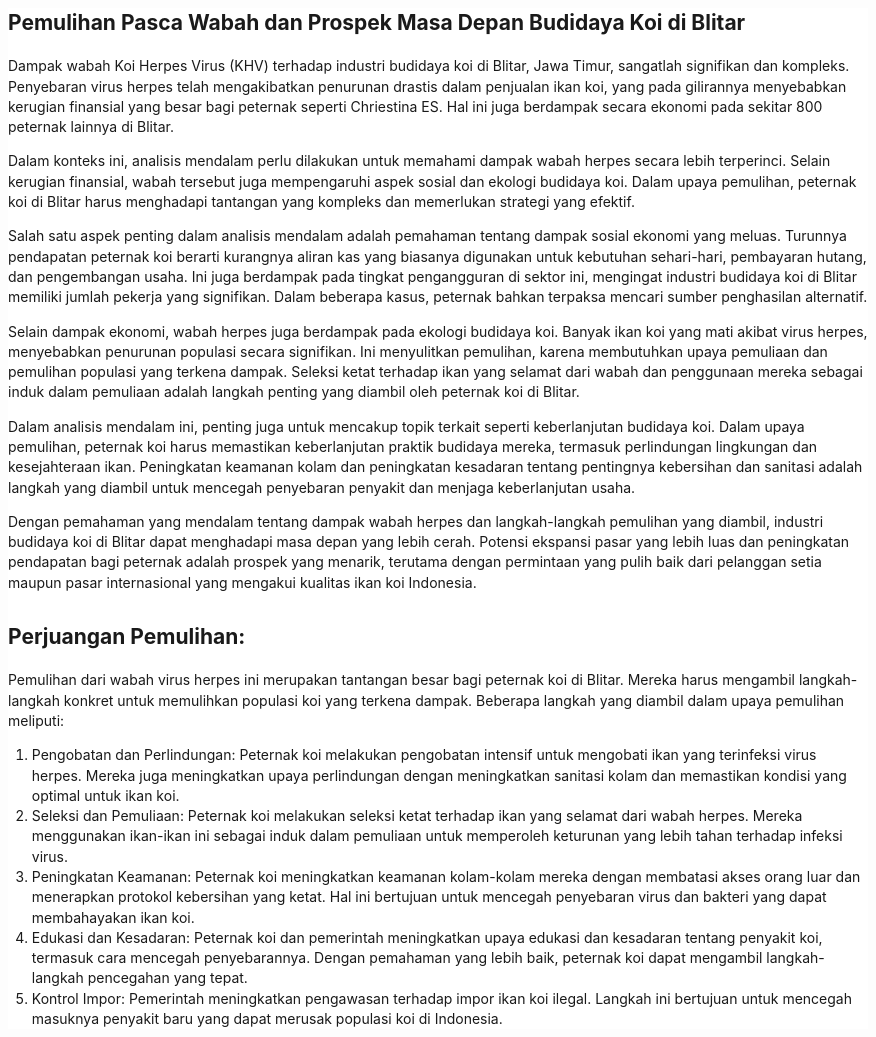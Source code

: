 ## Pemulihan Pasca Wabah dan Prospek Masa Depan Budidaya Koi di Blitar

Dampak wabah Koi Herpes Virus (KHV) terhadap industri budidaya koi di Blitar, Jawa Timur, sangatlah signifikan dan kompleks. Penyebaran virus herpes telah mengakibatkan penurunan drastis dalam penjualan ikan koi, yang pada gilirannya menyebabkan kerugian finansial yang besar bagi peternak seperti Chriestina ES. Hal ini juga berdampak secara ekonomi pada sekitar 800 peternak lainnya di Blitar.

Dalam konteks ini, analisis mendalam perlu dilakukan untuk memahami dampak wabah herpes secara lebih terperinci. Selain kerugian finansial, wabah tersebut juga mempengaruhi aspek sosial dan ekologi budidaya koi. Dalam upaya pemulihan, peternak koi di Blitar harus menghadapi tantangan yang kompleks dan memerlukan strategi yang efektif.

Salah satu aspek penting dalam analisis mendalam adalah pemahaman tentang dampak sosial ekonomi yang meluas. Turunnya pendapatan peternak koi berarti kurangnya aliran kas yang biasanya digunakan untuk kebutuhan sehari-hari, pembayaran hutang, dan pengembangan usaha. Ini juga berdampak pada tingkat pengangguran di sektor ini, mengingat industri budidaya koi di Blitar memiliki jumlah pekerja yang signifikan. Dalam beberapa kasus, peternak bahkan terpaksa mencari sumber penghasilan alternatif.

Selain dampak ekonomi, wabah herpes juga berdampak pada ekologi budidaya koi. Banyak ikan koi yang mati akibat virus herpes, menyebabkan penurunan populasi secara signifikan. Ini menyulitkan pemulihan, karena membutuhkan upaya pemuliaan dan pemulihan populasi yang terkena dampak. Seleksi ketat terhadap ikan yang selamat dari wabah dan penggunaan mereka sebagai induk dalam pemuliaan adalah langkah penting yang diambil oleh peternak koi di Blitar.

Dalam analisis mendalam ini, penting juga untuk mencakup topik terkait seperti keberlanjutan budidaya koi. Dalam upaya pemulihan, peternak koi harus memastikan keberlanjutan praktik budidaya mereka, termasuk perlindungan lingkungan dan kesejahteraan ikan. Peningkatan keamanan kolam dan peningkatan kesadaran tentang pentingnya kebersihan dan sanitasi adalah langkah yang diambil untuk mencegah penyebaran penyakit dan menjaga keberlanjutan usaha.

Dengan pemahaman yang mendalam tentang dampak wabah herpes dan langkah-langkah pemulihan yang diambil, industri budidaya koi di Blitar dapat menghadapi masa depan yang lebih cerah. Potensi ekspansi pasar yang lebih luas dan peningkatan pendapatan bagi peternak adalah prospek yang menarik, terutama dengan permintaan yang pulih baik dari pelanggan setia maupun pasar internasional yang mengakui kualitas ikan koi Indonesia.

## Perjuangan Pemulihan:

Pemulihan dari wabah virus herpes ini merupakan tantangan besar bagi peternak koi di Blitar. Mereka harus mengambil langkah-langkah konkret untuk memulihkan populasi koi yang terkena dampak. Beberapa langkah yang diambil dalam upaya pemulihan meliputi:

1. Pengobatan dan Perlindungan: Peternak koi melakukan pengobatan intensif untuk mengobati ikan yang terinfeksi virus herpes. Mereka juga meningkatkan upaya perlindungan dengan meningkatkan sanitasi kolam dan memastikan kondisi yang optimal untuk ikan koi.
2. Seleksi dan Pemuliaan: Peternak koi melakukan seleksi ketat terhadap ikan yang selamat dari wabah herpes. Mereka menggunakan ikan-ikan ini sebagai induk dalam pemuliaan untuk memperoleh keturunan yang lebih tahan terhadap infeksi virus.
3. Peningkatan Keamanan: Peternak koi meningkatkan keamanan kolam-kolam mereka dengan membatasi akses orang luar dan menerapkan protokol kebersihan yang ketat. Hal ini bertujuan untuk mencegah penyebaran virus dan bakteri yang dapat membahayakan ikan koi.
4. Edukasi dan Kesadaran: Peternak koi dan pemerintah meningkatkan upaya edukasi dan kesadaran tentang penyakit koi, termasuk cara mencegah penyebarannya. Dengan pemahaman yang lebih baik, peternak koi dapat mengambil langkah-langkah pencegahan yang tepat.
5. Kontrol Impor: Pemerintah meningkatkan pengawasan terhadap impor ikan koi ilegal. Langkah ini bertujuan untuk mencegah masuknya penyakit baru yang dapat merusak populasi koi di Indonesia.
